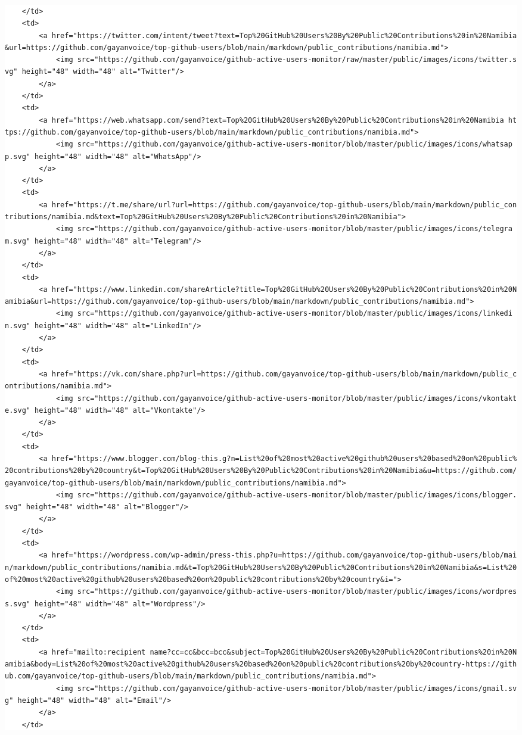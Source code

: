 		</td>
		<td>
			<a href="https://twitter.com/intent/tweet?text=Top%20GitHub%20Users%20By%20Public%20Contributions%20in%20Namibia&url=https://github.com/gayanvoice/top-github-users/blob/main/markdown/public_contributions/namibia.md">
				<img src="https://github.com/gayanvoice/github-active-users-monitor/raw/master/public/images/icons/twitter.svg" height="48" width="48" alt="Twitter"/>
			</a>
		</td>
		<td>
			<a href="https://web.whatsapp.com/send?text=Top%20GitHub%20Users%20By%20Public%20Contributions%20in%20Namibia https://github.com/gayanvoice/top-github-users/blob/main/markdown/public_contributions/namibia.md">
				<img src="https://github.com/gayanvoice/github-active-users-monitor/blob/master/public/images/icons/whatsapp.svg" height="48" width="48" alt="WhatsApp"/>
			</a>
		</td>
		<td>
			<a href="https://t.me/share/url?url=https://github.com/gayanvoice/top-github-users/blob/main/markdown/public_contributions/namibia.md&text=Top%20GitHub%20Users%20By%20Public%20Contributions%20in%20Namibia">
				<img src="https://github.com/gayanvoice/github-active-users-monitor/blob/master/public/images/icons/telegram.svg" height="48" width="48" alt="Telegram"/>
			</a>
		</td>
		<td>
			<a href="https://www.linkedin.com/shareArticle?title=Top%20GitHub%20Users%20By%20Public%20Contributions%20in%20Namibia&url=https://github.com/gayanvoice/top-github-users/blob/main/markdown/public_contributions/namibia.md">
				<img src="https://github.com/gayanvoice/github-active-users-monitor/blob/master/public/images/icons/linkedin.svg" height="48" width="48" alt="LinkedIn"/>
			</a>
		</td>
		<td>
			<a href="https://vk.com/share.php?url=https://github.com/gayanvoice/top-github-users/blob/main/markdown/public_contributions/namibia.md">
				<img src="https://github.com/gayanvoice/github-active-users-monitor/blob/master/public/images/icons/vkontakte.svg" height="48" width="48" alt="Vkontakte"/>
			</a>
		</td>
		<td>
			<a href="https://www.blogger.com/blog-this.g?n=List%20of%20most%20active%20github%20users%20based%20on%20public%20contributions%20by%20country&t=Top%20GitHub%20Users%20By%20Public%20Contributions%20in%20Namibia&u=https://github.com/gayanvoice/top-github-users/blob/main/markdown/public_contributions/namibia.md">
				<img src="https://github.com/gayanvoice/github-active-users-monitor/blob/master/public/images/icons/blogger.svg" height="48" width="48" alt="Blogger"/>
			</a>
		</td>
		<td>
			<a href="https://wordpress.com/wp-admin/press-this.php?u=https://github.com/gayanvoice/top-github-users/blob/main/markdown/public_contributions/namibia.md&t=Top%20GitHub%20Users%20By%20Public%20Contributions%20in%20Namibia&s=List%20of%20most%20active%20github%20users%20based%20on%20public%20contributions%20by%20country&i=">
				<img src="https://github.com/gayanvoice/github-active-users-monitor/blob/master/public/images/icons/wordpress.svg" height="48" width="48" alt="Wordpress"/>
			</a>
		</td>
		<td>
			<a href="mailto:recipient name?cc=cc&bcc=bcc&subject=Top%20GitHub%20Users%20By%20Public%20Contributions%20in%20Namibia&body=List%20of%20most%20active%20github%20users%20based%20on%20public%20contributions%20by%20country-https://github.com/gayanvoice/top-github-users/blob/main/markdown/public_contributions/namibia.md">
				<img src="https://github.com/gayanvoice/github-active-users-monitor/blob/master/public/images/icons/gmail.svg" height="48" width="48" alt="Email"/>
			</a>
		</td>